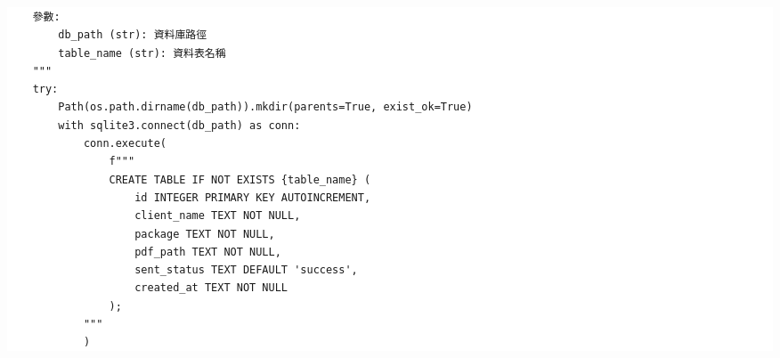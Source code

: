 ```txt
    參數:
        db_path (str): 資料庫路徑
        table_name (str): 資料表名稱
    """
    try:
        Path(os.path.dirname(db_path)).mkdir(parents=True, exist_ok=True)
        with sqlite3.connect(db_path) as conn:
            conn.execute(
                f"""
                CREATE TABLE IF NOT EXISTS {table_name} (
                    id INTEGER PRIMARY KEY AUTOINCREMENT,
                    client_name TEXT NOT NULL,
                    package TEXT NOT NULL,
                    pdf_path TEXT NOT NULL,
                    sent_status TEXT DEFAULT 'success',
                    created_at TEXT NOT NULL
                );
            """
            )

